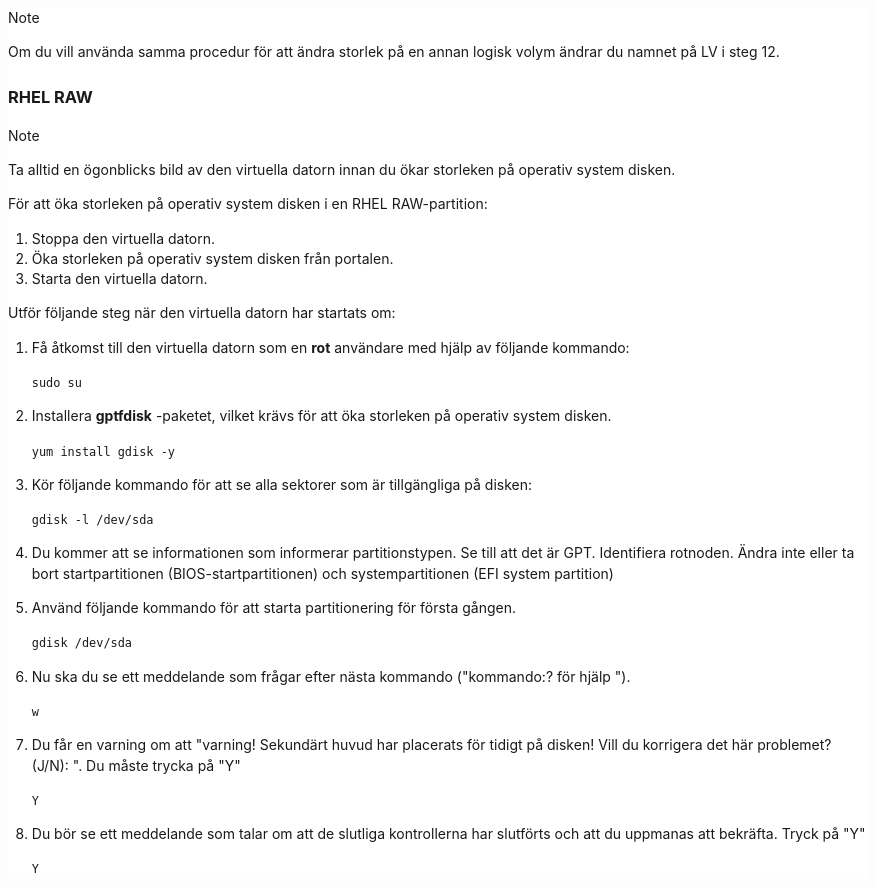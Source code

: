> [!NOTE]
> Om du vill använda samma procedur för att ändra storlek på en annan logisk volym ändrar du namnet på LV i steg 12.

### <a name="rhel-raw"></a>RHEL RAW
>[!NOTE] 
>Ta alltid en ögonblicks bild av den virtuella datorn innan du ökar storleken på operativ system disken.

För att öka storleken på operativ system disken i en RHEL RAW-partition:

1. Stoppa den virtuella datorn.
1. Öka storleken på operativ system disken från portalen.
1. Starta den virtuella datorn.

Utför följande steg när den virtuella datorn har startats om:

1. Få åtkomst till den virtuella datorn som en **rot** användare med hjälp av följande kommando:
 
   ```
   sudo su
   ```

1. Installera **gptfdisk** -paketet, vilket krävs för att öka storleken på operativ system disken.

   ```
   yum install gdisk -y
   ```

1.  Kör följande kommando för att se alla sektorer som är tillgängliga på disken:
    ```
    gdisk -l /dev/sda
    ```

1. Du kommer att se informationen som informerar partitionstypen. Se till att det är GPT. Identifiera rotnoden. Ändra inte eller ta bort startpartitionen (BIOS-startpartitionen) och systempartitionen (EFI system partition)

1. Använd följande kommando för att starta partitionering för första gången. 
    ```
    gdisk /dev/sda
    ```

1. Nu ska du se ett meddelande som frågar efter nästa kommando ("kommando:? för hjälp "). 

   ```
   w
   ```

1. Du får en varning om att "varning! Sekundärt huvud har placerats för tidigt på disken! Vill du korrigera det här problemet? (J/N): ". Du måste trycka på "Y"

   ```
   Y
   ```

1. Du bör se ett meddelande som talar om att de slutliga kontrollerna har slutförts och att du uppmanas att bekräfta. Tryck på "Y"

   ```
   Y
   ```
